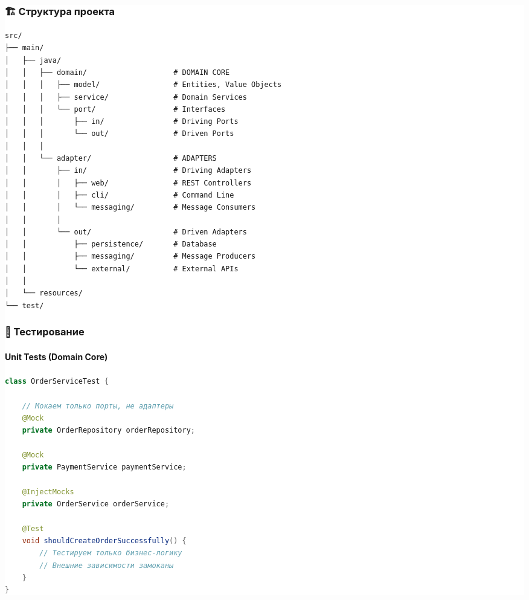 ```java
```

### 🏗️ Структура проекта

```
src/
├── main/
│   ├── java/
│   │   ├── domain/                    # DOMAIN CORE
│   │   │   ├── model/                 # Entities, Value Objects
│   │   │   ├── service/               # Domain Services
│   │   │   └── port/                  # Interfaces
│   │   │       ├── in/                # Driving Ports
│   │   │       └── out/               # Driven Ports
│   │   │
│   │   └── adapter/                   # ADAPTERS
│   │       ├── in/                    # Driving Adapters
│   │       │   ├── web/               # REST Controllers
│   │       │   ├── cli/               # Command Line
│   │       │   └── messaging/         # Message Consumers
│   │       │
│   │       └── out/                   # Driven Adapters
│   │           ├── persistence/       # Database
│   │           ├── messaging/         # Message Producers
│   │           └── external/          # External APIs
│   │
│   └── resources/
└── test/
```

### 🧪 Тестирование

#### Unit Tests (Domain Core)
```java
class OrderServiceTest {
    
    // Мокаем только порты, не адаптеры
    @Mock
    private OrderRepository orderRepository;
    
    @Mock
    private PaymentService paymentService;
    
    @InjectMocks
    private OrderService orderService;
    
    @Test
    void shouldCreateOrderSuccessfully() {
        // Тестируем только бизнес-логику
        // Внешние зависимости замоканы
    }
}
```
